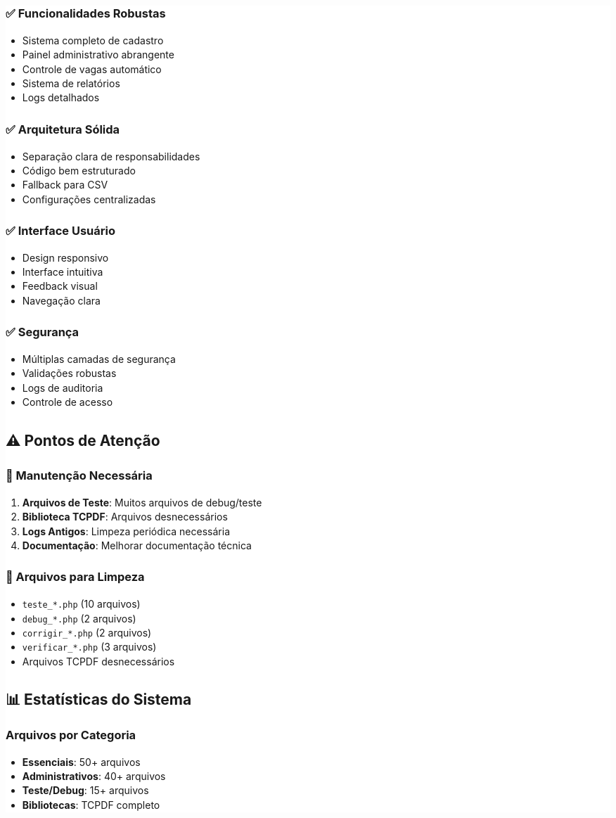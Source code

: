 ### ✅ Funcionalidades Robustas
- Sistema completo de cadastro
- Painel administrativo abrangente
- Controle de vagas automático
- Sistema de relatórios
- Logs detalhados

### ✅ Arquitetura Sólida
- Separação clara de responsabilidades
- Código bem estruturado
- Fallback para CSV
- Configurações centralizadas

### ✅ Interface Usuário
- Design responsivo
- Interface intuitiva
- Feedback visual
- Navegação clara

### ✅ Segurança
- Múltiplas camadas de segurança
- Validações robustas
- Logs de auditoria
- Controle de acesso

## ⚠️ Pontos de Atenção

### 🔧 Manutenção Necessária
1. **Arquivos de Teste**: Muitos arquivos de debug/teste
2. **Biblioteca TCPDF**: Arquivos desnecessários
3. **Logs Antigos**: Limpeza periódica necessária
4. **Documentação**: Melhorar documentação técnica

### 🚨 Arquivos para Limpeza
- `teste_*.php` (10 arquivos)
- `debug_*.php` (2 arquivos)
- `corrigir_*.php` (2 arquivos)
- `verificar_*.php` (3 arquivos)
- Arquivos TCPDF desnecessários

## 📊 Estatísticas do Sistema

### Arquivos por Categoria
- **Essenciais**: 50+ arquivos
- **Administrativos**: 40+ arquivos
- **Teste/Debug**: 15+ arquivos
- **Bibliotecas**: TCPDF completo

